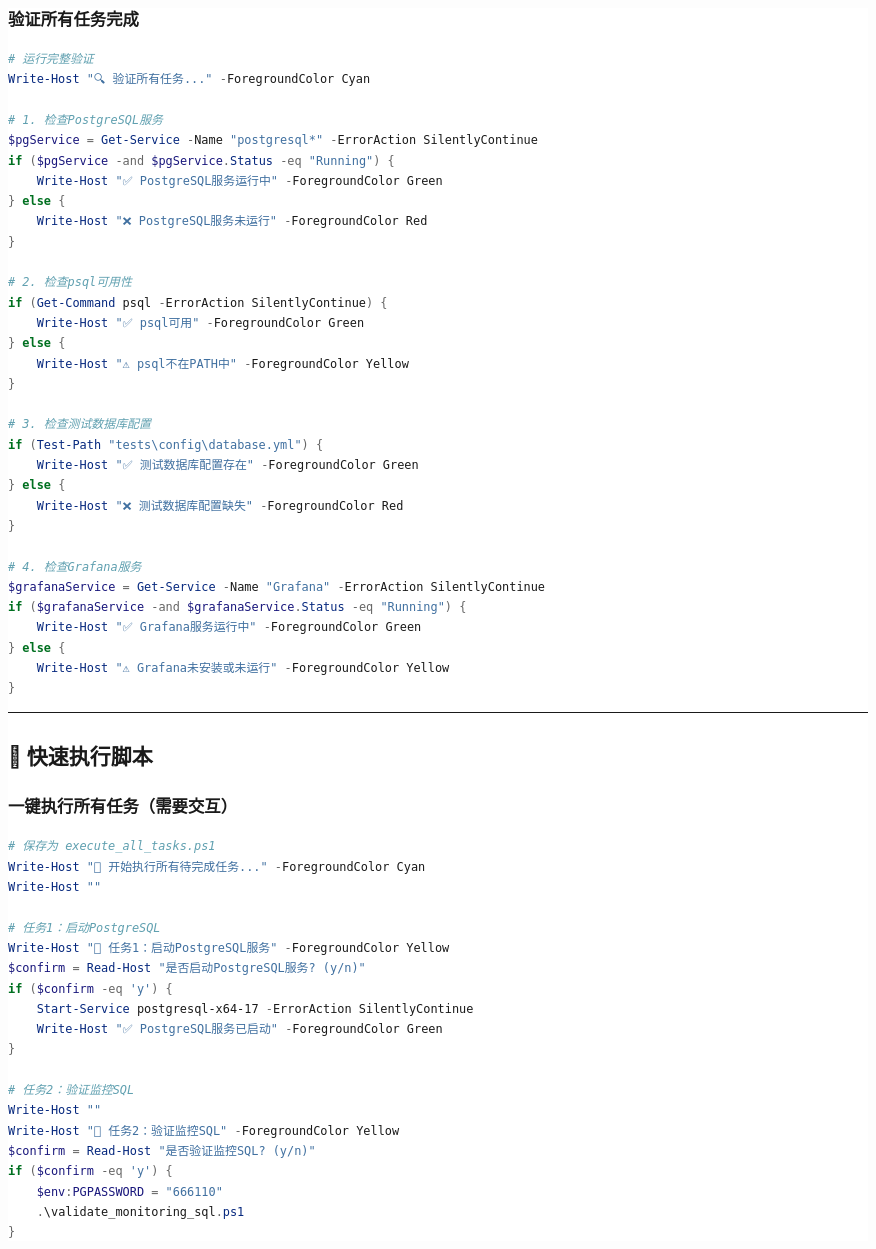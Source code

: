 ### 验证所有任务完成

```powershell
# 运行完整验证
Write-Host "🔍 验证所有任务..." -ForegroundColor Cyan

# 1. 检查PostgreSQL服务
$pgService = Get-Service -Name "postgresql*" -ErrorAction SilentlyContinue
if ($pgService -and $pgService.Status -eq "Running") {
    Write-Host "✅ PostgreSQL服务运行中" -ForegroundColor Green
} else {
    Write-Host "❌ PostgreSQL服务未运行" -ForegroundColor Red
}

# 2. 检查psql可用性
if (Get-Command psql -ErrorAction SilentlyContinue) {
    Write-Host "✅ psql可用" -ForegroundColor Green
} else {
    Write-Host "⚠️ psql不在PATH中" -ForegroundColor Yellow
}

# 3. 检查测试数据库配置
if (Test-Path "tests\config\database.yml") {
    Write-Host "✅ 测试数据库配置存在" -ForegroundColor Green
} else {
    Write-Host "❌ 测试数据库配置缺失" -ForegroundColor Red
}

# 4. 检查Grafana服务
$grafanaService = Get-Service -Name "Grafana" -ErrorAction SilentlyContinue
if ($grafanaService -and $grafanaService.Status -eq "Running") {
    Write-Host "✅ Grafana服务运行中" -ForegroundColor Green
} else {
    Write-Host "⚠️ Grafana未安装或未运行" -ForegroundColor Yellow
}
```

---

## 🎯 快速执行脚本

### 一键执行所有任务（需要交互）

```powershell
# 保存为 execute_all_tasks.ps1
Write-Host "🚀 开始执行所有待完成任务..." -ForegroundColor Cyan
Write-Host ""

# 任务1：启动PostgreSQL
Write-Host "📌 任务1：启动PostgreSQL服务" -ForegroundColor Yellow
$confirm = Read-Host "是否启动PostgreSQL服务? (y/n)"
if ($confirm -eq 'y') {
    Start-Service postgresql-x64-17 -ErrorAction SilentlyContinue
    Write-Host "✅ PostgreSQL服务已启动" -ForegroundColor Green
}

# 任务2：验证监控SQL
Write-Host ""
Write-Host "📌 任务2：验证监控SQL" -ForegroundColor Yellow
$confirm = Read-Host "是否验证监控SQL? (y/n)"
if ($confirm -eq 'y') {
    $env:PGPASSWORD = "666110"
    .\validate_monitoring_sql.ps1
}
```